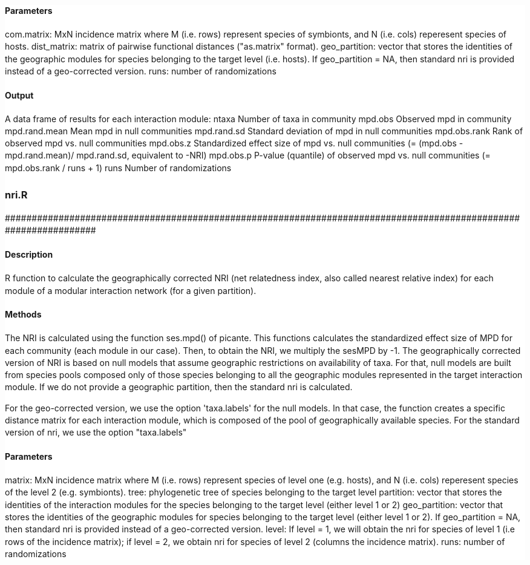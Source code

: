 #### Parameters
com.matrix: MxN incidence matrix where M (i.e. rows) represent species of symbionts, and N (i.e. cols) reperesent species of hosts.
dist_matrix: matrix of pairwise functional distances ("as.matrix" format).
geo_partition: vector that stores the identities of the geographic modules for species belonging to the target level (i.e. hosts). If geo_partition = NA, then standard nri is provided instead of a geo-corrected version.
runs: number of randomizations

#### Output
A data frame of results for each interaction module:
ntaxa Number of taxa in community
mpd.obs Observed mpd in community
mpd.rand.mean Mean mpd in null communities
mpd.rand.sd Standard deviation of mpd in null communities
mpd.obs.rank Rank of observed mpd vs. null communities
mpd.obs.z Standardized effect size of mpd vs. null communities (= (mpd.obs - mpd.rand.mean)/ mpd.rand.sd, equivalent to -NRI)
mpd.obs.p P-value (quantile) of observed mpd vs. null communities (= mpd.obs.rank / runs + 1)
runs Number of randomizations

### nri.R
#################################################################################################################

#### Description
R function to calculate the geographically corrected NRI (net relatedness index, also called nearest relative index) for each module of a modular interaction network (for a given partition). 

#### Methods
The NRI is calculated using the function ses.mpd() of picante. This functions calculates the standardized effect size of MPD for each community (each module in our case).
Then, to obtain the NRI, we multiply the sesMPD by -1.
The geographically corrected version of NRI is based on null models that assume geographic restrictions on availability of taxa. For that, null models are built from species pools composed only of those species belonging to all the geographic modules represented in the target interaction module.
If we do not provide a geographic partition, then the standard nri is calculated.

For the geo-corrected version, we use the option 'taxa.labels' for the null models. In that case, the function creates a specific distance matrix for each interaction module, which is composed of the pool of geographically available species. For the standard version of nri, we use the option "taxa.labels"

#### Parameters
matrix: MxN incidence matrix where M (i.e. rows) represent species of level one (e.g. hosts), and N (i.e. cols) reperesent species of the level 2 (e.g. symbionts).
tree: phylogenetic tree of species belonging to the target level
partition: vector that stores the identities of the interaction modules for the species belonging to the target level (either level 1 or 2)
geo_partition: vector that stores the identities of the geographic modules for species belonging to the target level (either level 1 or 2). If geo_partition = NA, then standard nri is provided instead of a geo-corrected version.
level: If level = 1, we will obtain the nri for species of level 1 (i.e rows of the incidence matrix); if level = 2, we obtain nri for species of level 2 (columns the incidence matrix). 
runs: number of randomizations
